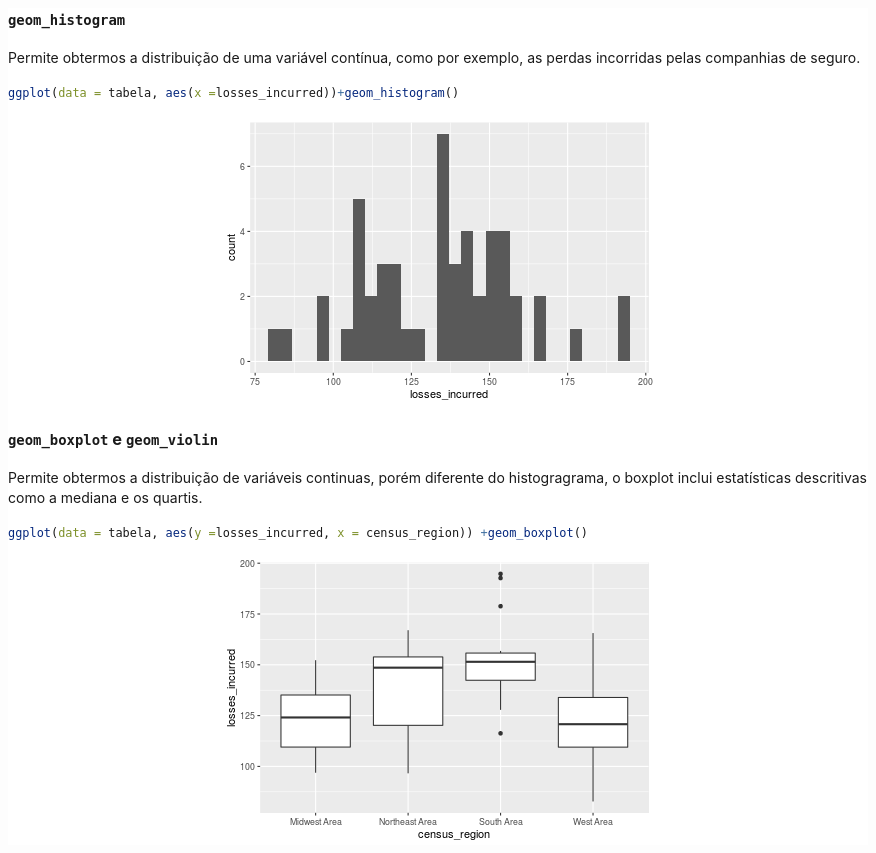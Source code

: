 ### `geom_histogram`

Permite obtermos a distribuição de uma variável contínua, como por exemplo, as perdas incorridas pelas companhias de seguro.


```r
ggplot(data = tabela, aes(x =losses_incurred))+geom_histogram()
```

<img src="figures//unnamed-chunk-26-1.png" title="plot of chunk unnamed-chunk-26" alt="plot of chunk unnamed-chunk-26" style="display: block; margin: auto;" />

### `geom_boxplot` e `geom_violin`

Permite obtermos a distribuição de variáveis continuas, porém diferente do histogragrama, o boxplot inclui estatísticas descritivas como a mediana e os quartis.


```r
ggplot(data = tabela, aes(y =losses_incurred, x = census_region)) +geom_boxplot()
```

<img src="figures//unnamed-chunk-27-1.png" title="plot of chunk unnamed-chunk-27" alt="plot of chunk unnamed-chunk-27" style="display: block; margin: auto;" />

